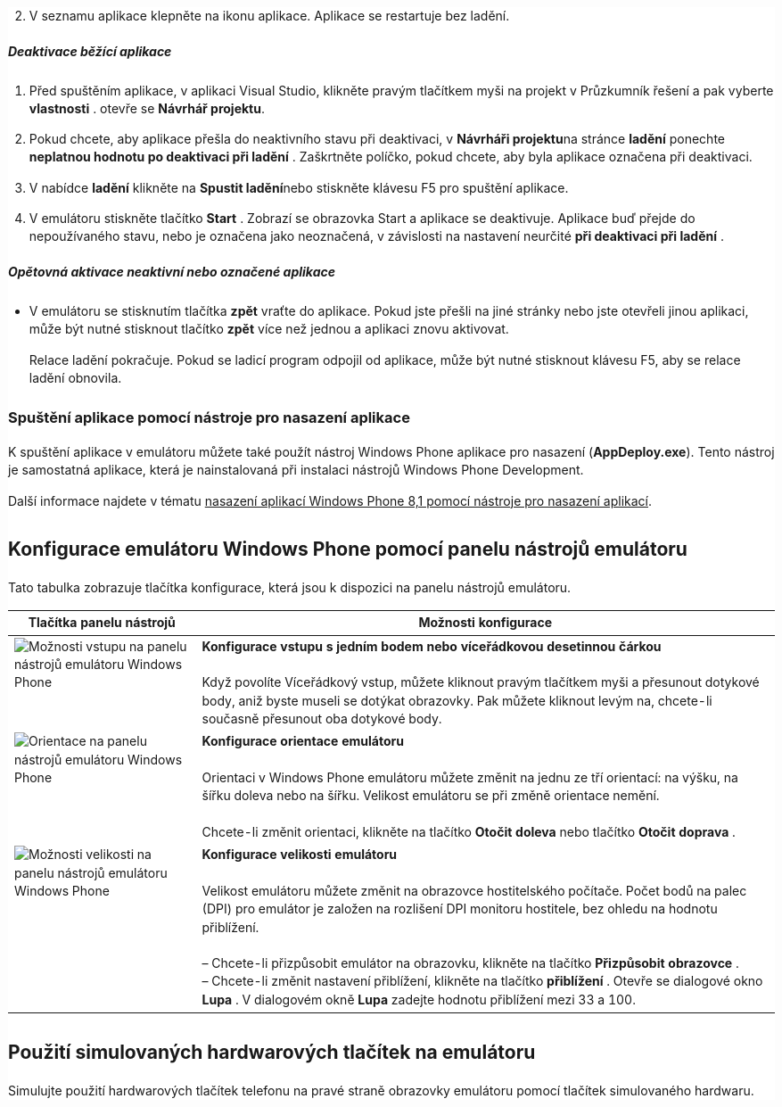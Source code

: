 2. V seznamu aplikace klepněte na ikonu aplikace. Aplikace se restartuje bez ladění.  
  
##### <a name="to-deactivate-a-running-app"></a>Deaktivace běžící aplikace  
  
1. Před spuštěním aplikace, v aplikaci Visual Studio, klikněte pravým tlačítkem myši na projekt v Průzkumník řešení a pak vyberte **vlastnosti** . otevře se **Návrhář projektu**.  
  
2. Pokud chcete, aby aplikace přešla do neaktivního stavu při deaktivaci, v **Návrháři projektu**na stránce **ladění** ponechte **neplatnou hodnotu po deaktivaci při ladění** . Zaškrtněte políčko, pokud chcete, aby byla aplikace označena při deaktivaci.  
  
3. V nabídce **ladění** klikněte na **Spustit ladění**nebo stiskněte klávesu F5 pro spuštění aplikace.  
  
4. V emulátoru stiskněte tlačítko **Start** . Zobrazí se obrazovka Start a aplikace se deaktivuje. Aplikace buď přejde do nepoužívaného stavu, nebo je označena jako neoznačená, v závislosti na nastavení neurčité **při deaktivaci při ladění** .  
  
##### <a name="to-reactivate-a-dormant-or-tombstoned-app"></a>Opětovná aktivace neaktivní nebo označené aplikace  
  
- V emulátoru se stisknutím tlačítka **zpět** vraťte do aplikace. Pokud jste přešli na jiné stránky nebo jste otevřeli jinou aplikaci, může být nutné stisknout tlačítko **zpět** více než jednou a aplikaci znovu aktivovat.  
  
     Relace ladění pokračuje. Pokud se ladicí program odpojil od aplikace, může být nutné stisknout klávesu F5, aby se relace ladění obnovila.  
  
### <a name="run-an-app-with-the-application-deployment-tool"></a><a name="BKMK_depltool"></a> Spuštění aplikace pomocí nástroje pro nasazení aplikace  
 K spuštění aplikace v emulátoru můžete také použít nástroj Windows Phone aplikace pro nasazení (**AppDeploy.exe**). Tento nástroj je samostatná aplikace, která je nainstalovaná při instalaci nástrojů Windows Phone Development.  
  
 Další informace najdete v tématu [nasazení aplikací Windows Phone 8,1 pomocí nástroje pro nasazení aplikací](https://msdn.microsoft.com/library/23700f82-1399-44d9-bc0c-714be4a48ee6).  
  
## <a name="configure-the-windows-phone-emulator-with-the-emulator-toolbar"></a><a name="BKMK_toolbar"></a> Konfigurace emulátoru Windows Phone pomocí panelu nástrojů emulátoru  
 Tato tabulka zobrazuje tlačítka konfigurace, která jsou k dispozici na panelu nástrojů emulátoru.  
  
|Tlačítka panelu nástrojů|Možnosti konfigurace|  
|---------------------|---------------------------|  
|![Možnosti vstupu na panelu nástrojů emulátoru Windows Phone](../debugger/media/wp-emulator.png "WP_Emulator_")|**Konfigurace vstupu s jedním bodem nebo víceřádkovou desetinnou čárkou**<br /><br /> Když povolíte Víceřádkový vstup, můžete kliknout pravým tlačítkem myši a přesunout dotykové body, aniž byste museli se dotýkat obrazovky. Pak můžete kliknout levým na, chcete-li současně přesunout oba dotykové body.|  
|![Orientace na panelu nástrojů emulátoru Windows Phone](../debugger/media/wp-emulator-rotation.png "WP_Emulator_rotation")|**Konfigurace orientace emulátoru**<br /><br /> Orientaci v Windows Phone emulátoru můžete změnit na jednu ze tří orientací: na výšku, na šířku doleva nebo na šířku. Velikost emulátoru se při změně orientace nemění.<br /><br /> Chcete-li změnit orientaci, klikněte na tlačítko **Otočit doleva** nebo tlačítko **Otočit doprava** .|  
|![Možnosti velikosti na panelu nástrojů emulátoru Windows Phone](../debugger/media/wp-emulator-size.png "WP_Emulator_size")|**Konfigurace velikosti emulátoru**<br /><br /> Velikost emulátoru můžete změnit na obrazovce hostitelského počítače. Počet bodů na palec (DPI) pro emulátor je založen na rozlišení DPI monitoru hostitele, bez ohledu na hodnotu přiblížení.<br /><br /> – Chcete-li přizpůsobit emulátor na obrazovku, klikněte na tlačítko **Přizpůsobit obrazovce** .<br />– Chcete-li změnit nastavení přiblížení, klikněte na tlačítko **přiblížení** . Otevře se dialogové okno **Lupa** . V dialogovém okně **Lupa** zadejte hodnotu přiblížení mezi 33 a 100.|  
  
## <a name="use-the-simulated-hardware-buttons-on-the-emulator"></a><a name="BKMK_buttons"></a> Použití simulovaných hardwarových tlačítek na emulátoru  
 Simulujte použití hardwarových tlačítek telefonu na pravé straně obrazovky emulátoru pomocí tlačítek simulovaného hardwaru.  
  